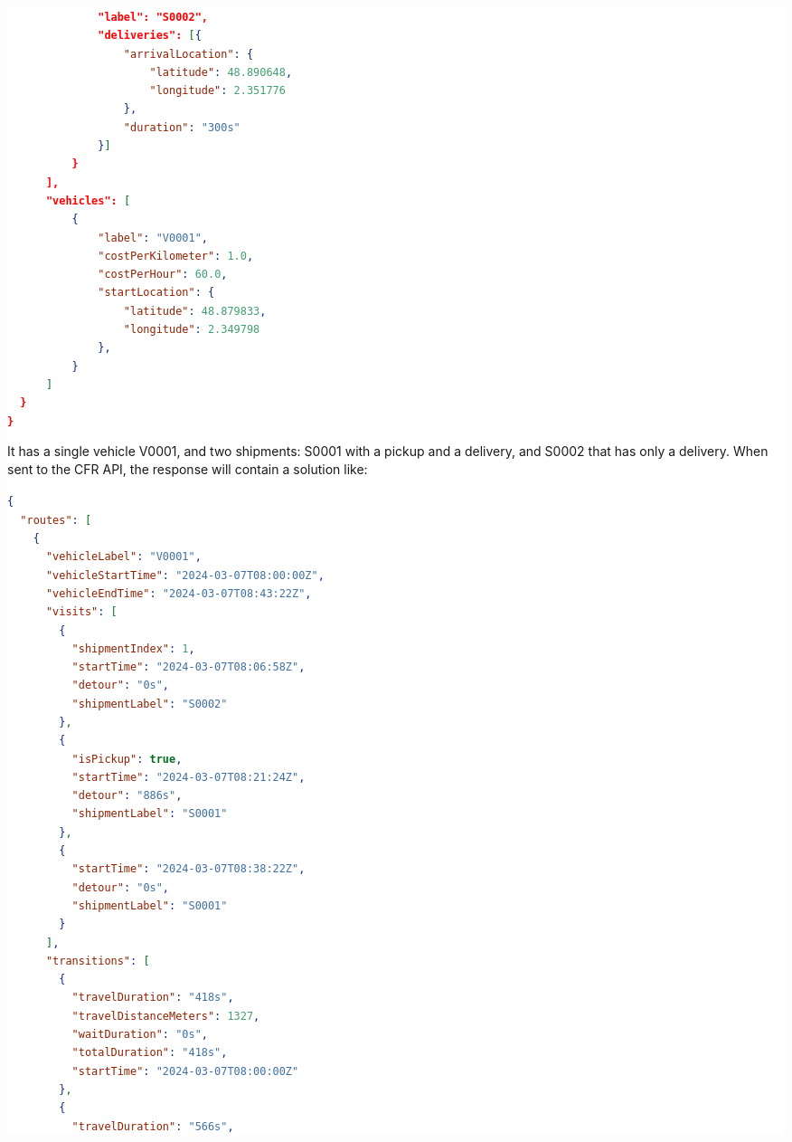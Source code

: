 ```json
              "label": "S0002",
              "deliveries": [{
                  "arrivalLocation": {
                      "latitude": 48.890648,
                      "longitude": 2.351776
                  },
                  "duration": "300s"
              }]
          }
      ],
      "vehicles": [
          {
              "label": "V0001",
              "costPerKilometer": 1.0,
              "costPerHour": 60.0,
              "startLocation": {
                  "latitude": 48.879833,
                  "longitude": 2.349798
              },
          }
      ]
  }
}
```

It has a single vehicle V0001, and two shipments: S0001 with a pickup and a
delivery, and S0002 that has only a delivery. When sent to the CFR API, the
response will contain a solution like:
```json
{
  "routes": [
    {
      "vehicleLabel": "V0001",
      "vehicleStartTime": "2024-03-07T08:00:00Z",
      "vehicleEndTime": "2024-03-07T08:43:22Z",
      "visits": [
        {
          "shipmentIndex": 1,
          "startTime": "2024-03-07T08:06:58Z",
          "detour": "0s",
          "shipmentLabel": "S0002"
        },
        {
          "isPickup": true,
          "startTime": "2024-03-07T08:21:24Z",
          "detour": "886s",
          "shipmentLabel": "S0001"
        },
        {
          "startTime": "2024-03-07T08:38:22Z",
          "detour": "0s",
          "shipmentLabel": "S0001"
        }
      ],
      "transitions": [
        {
          "travelDuration": "418s",
          "travelDistanceMeters": 1327,
          "waitDuration": "0s",
          "totalDuration": "418s",
          "startTime": "2024-03-07T08:00:00Z"
        },
        {
          "travelDuration": "566s",
```